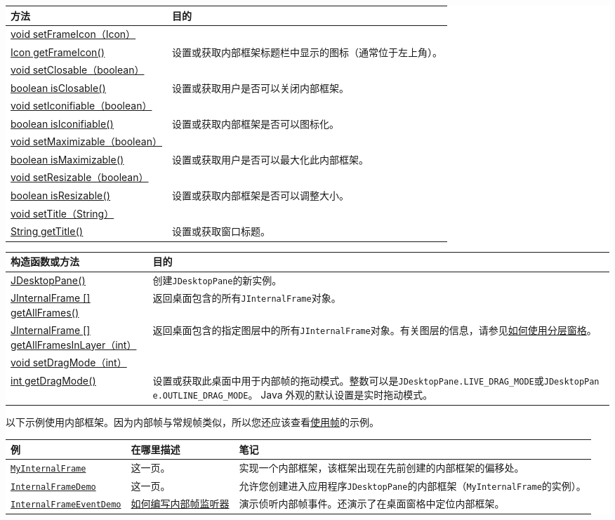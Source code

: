 
| 方法 | 目的 |
| :-- | :-- |
| [void setFrameIcon（Icon）](https://docs.oracle.com/javase/8/docs/api/javax/swing/JInternalFrame.html#setFrameIcon-javax.swing.Icon-)
[Icon getFrameIcon()](https://docs.oracle.com/javase/8/docs/api/javax/swing/JInternalFrame.html#getFrameIcon--) | 设置或获取内部框架标题栏中显示的图标（通常位于左上角）。 |
| [void setClosable（boolean）](https://docs.oracle.com/javase/8/docs/api/javax/swing/JInternalFrame.html#setClosable-boolean-)
[boolean isClosable()](https://docs.oracle.com/javase/8/docs/api/javax/swing/JInternalFrame.html#isClosable--) | 设置或获取用户是否可以关闭内部框架。 |
| [void setIconifiable（boolean）](https://docs.oracle.com/javase/8/docs/api/javax/swing/JInternalFrame.html#setIconifiable-boolean-)
[boolean isIconifiable()](https://docs.oracle.com/javase/8/docs/api/javax/swing/JInternalFrame.html#isIconifiable--) | 设置或获取内部框架是否可以图标化。 |
| [void setMaximizable（boolean）](https://docs.oracle.com/javase/8/docs/api/javax/swing/JInternalFrame.html#setMaximizable-boolean-)
[boolean isMaximizable()](https://docs.oracle.com/javase/8/docs/api/javax/swing/JInternalFrame.html#isMaximizable--) | 设置或获取用户是否可以最大化此内部框架。 |
| [void setResizable（boolean）](https://docs.oracle.com/javase/8/docs/api/javax/swing/JInternalFrame.html#setResizable-boolean-)
[boolean isResizable()](https://docs.oracle.com/javase/8/docs/api/javax/swing/JInternalFrame.html#isResizable--) | 设置或获取内部框架是否可以调整大小。 |
| [void setTitle（String）](https://docs.oracle.com/javase/8/docs/api/javax/swing/JInternalFrame.html#setTitle-java.lang.String-)
[String getTitle()](https://docs.oracle.com/javase/8/docs/api/javax/swing/JInternalFrame.html#getTitle--) | 设置或获取窗口标题。 |


| 构造函数或方法 | 目的 |
| :-- | :-- |
| [JDesktopPane()](https://docs.oracle.com/javase/8/docs/api/javax/swing/JDesktopPane.html#JDesktopPane--) | 创建`JDesktopPane`的新实例。 |
| [JInternalFrame [] getAllFrames()](https://docs.oracle.com/javase/8/docs/api/javax/swing/JDesktopPane.html#getAllFrames--) | 返回桌面包含的所有`JInternalFrame`对象。 |
| [JInternalFrame [] getAllFramesInLayer（int）](https://docs.oracle.com/javase/8/docs/api/javax/swing/JDesktopPane.html#getAllFramesInLayer-int-) | 返回桌面包含的指定图层中的所有`JInternalFrame`对象。有关图层的信息，请参见[如何使用分层窗格](layeredpane.html)。 |
| [void setDragMode（int）](https://docs.oracle.com/javase/8/docs/api/javax/swing/JDesktopPane.html#setDragMode-int-)
[int getDragMode()](https://docs.oracle.com/javase/8/docs/api/javax/swing/JDesktopPane.html#getDragMode--) | 设置或获取此桌面中用于内部帧的拖动模式。整数可以是`JDesktopPane.LIVE_DRAG_MODE`或`JDesktopPane.OUTLINE_DRAG_MODE`。 Java 外观的默认设置是实时拖动模式。 |

以下示例使用内部框架。因为内部帧与常规帧类似，所以您还应该查看[使用帧](frame.html#eg)的示例。

| 例 | 在哪里描述 | 笔记 |
| :-- | :-- | :-- |
| [`MyInternalFrame`](../examples/components/index.html#InternalFrameDemo) | 这一页。 | 实现一个内部框架，该框架出现在先前创建的内部框架的偏移处。 |
| [`InternalFrameDemo`](../examples/components/index.html#InternalFrameDemo) | 这一页。 | 允许您创建进入应用程序`JDesktopPane`的内部框架（`MyInternalFrame`的实例）。 |
| [`InternalFrameEventDemo`](../examples/events/index.html#InternalFrameEventDemo) | [如何编写内部帧监听器](../events/internalframelistener.html) | 演示侦听内部帧事件。还演示了在桌面窗格中定位内部框架。 |